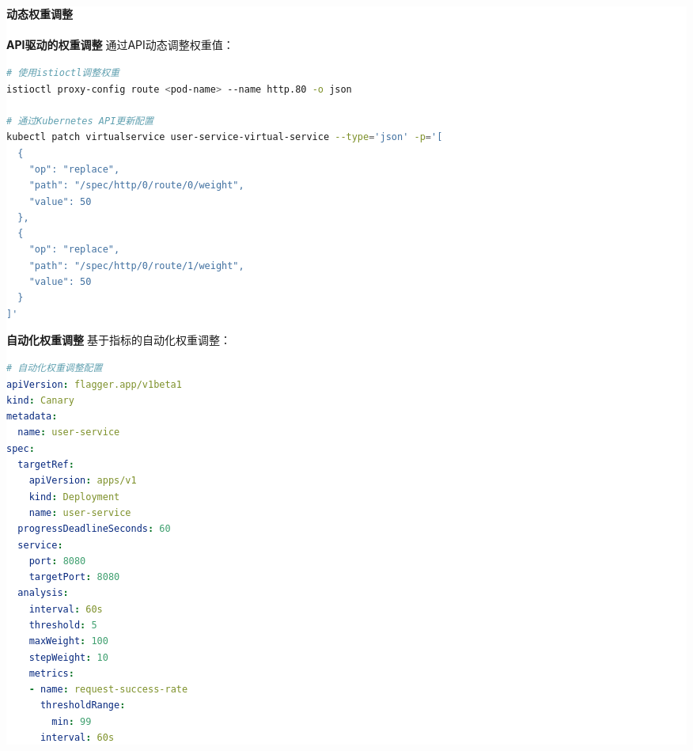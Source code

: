 #### 动态权重调整

**API驱动的权重调整**
通过API动态调整权重值：

```bash
# 使用istioctl调整权重
istioctl proxy-config route <pod-name> --name http.80 -o json

# 通过Kubernetes API更新配置
kubectl patch virtualservice user-service-virtual-service --type='json' -p='[
  {
    "op": "replace",
    "path": "/spec/http/0/route/0/weight",
    "value": 50
  },
  {
    "op": "replace",
    "path": "/spec/http/0/route/1/weight",
    "value": 50
  }
]'
```

**自动化权重调整**
基于指标的自动化权重调整：

```yaml
# 自动化权重调整配置
apiVersion: flagger.app/v1beta1
kind: Canary
metadata:
  name: user-service
spec:
  targetRef:
    apiVersion: apps/v1
    kind: Deployment
    name: user-service
  progressDeadlineSeconds: 60
  service:
    port: 8080
    targetPort: 8080
  analysis:
    interval: 60s
    threshold: 5
    maxWeight: 100
    stepWeight: 10
    metrics:
    - name: request-success-rate
      thresholdRange:
        min: 99
      interval: 60s
```

